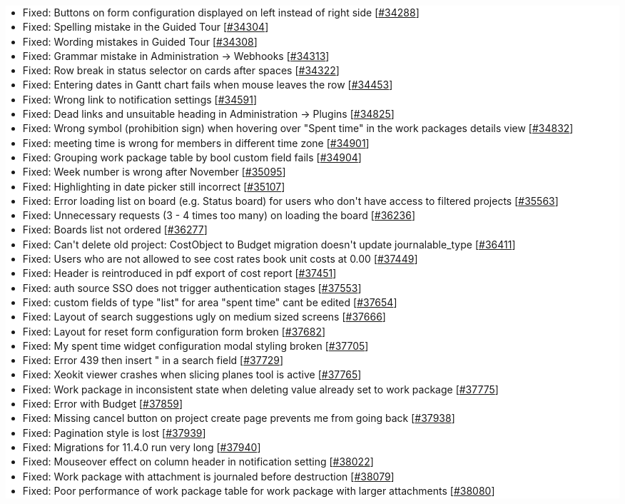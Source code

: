 - Fixed: Buttons on form configuration displayed on left instead of right side \[[#34288](https://community.openproject.org/wp/34288)\]
- Fixed: Spelling mistake in the Guided Tour \[[#34304](https://community.openproject.org/wp/34304)\]
- Fixed: Wording mistakes in Guided Tour \[[#34308](https://community.openproject.org/wp/34308)\]
- Fixed: Grammar mistake in Administration -> Webhooks \[[#34313](https://community.openproject.org/wp/34313)\]
- Fixed: Row break in status selector on cards after spaces \[[#34322](https://community.openproject.org/wp/34322)\]
- Fixed: Entering dates in Gantt chart fails when mouse leaves the row \[[#34453](https://community.openproject.org/wp/34453)\]
- Fixed: Wrong link to notification settings \[[#34591](https://community.openproject.org/wp/34591)\]
- Fixed: Dead links and unsuitable heading in Administration -> Plugins \[[#34825](https://community.openproject.org/wp/34825)\]
- Fixed: Wrong symbol (prohibition sign) when hovering over "Spent time" in the work packages details view \[[#34832](https://community.openproject.org/wp/34832)\]
- Fixed: meeting time is wrong for members in different time zone \[[#34901](https://community.openproject.org/wp/34901)\]
- Fixed: Grouping work package table by bool custom field fails \[[#34904](https://community.openproject.org/wp/34904)\]
- Fixed: Week number is wrong after November \[[#35095](https://community.openproject.org/wp/35095)\]
- Fixed: Highlighting in date picker still incorrect \[[#35107](https://community.openproject.org/wp/35107)\]
- Fixed: Error loading list on board (e.g. Status board) for users who don't have access to filtered projects \[[#35563](https://community.openproject.org/wp/35563)\]
- Fixed: Unnecessary requests (3 - 4 times too many) on loading the board    \[[#36236](https://community.openproject.org/wp/36236)\]
- Fixed: Boards list not ordered \[[#36277](https://community.openproject.org/wp/36277)\]
- Fixed: Can't delete old project: CostObject to Budget migration doesn't update journalable_type \[[#36411](https://community.openproject.org/wp/36411)\]
- Fixed: Users who are not allowed to see cost rates book unit costs at 0.00 \[[#37449](https://community.openproject.org/wp/37449)\]
- Fixed: Header is reintroduced in pdf export of cost report \[[#37451](https://community.openproject.org/wp/37451)\]
- Fixed: auth source SSO does not trigger authentication stages \[[#37553](https://community.openproject.org/wp/37553)\]
- Fixed: custom fields of type "list" for area "spent time" cant be edited \[[#37654](https://community.openproject.org/wp/37654)\]
- Fixed: Layout of search suggestions ugly on medium sized screens \[[#37666](https://community.openproject.org/wp/37666)\]
- Fixed: Layout for reset form configuration form broken \[[#37682](https://community.openproject.org/wp/37682)\]
- Fixed: My spent time widget configuration modal styling broken \[[#37705](https://community.openproject.org/wp/37705)\]
- Fixed: Error 439 then insert " in a search field \[[#37729](https://community.openproject.org/wp/37729)\]
- Fixed: Xeokit viewer crashes when slicing planes tool is active \[[#37765](https://community.openproject.org/wp/37765)\]
- Fixed: Work package in inconsistent state when deleting value already set to work package \[[#37775](https://community.openproject.org/wp/37775)\]
- Fixed: Error with Budget \[[#37859](https://community.openproject.org/wp/37859)\]
- Fixed: Missing cancel button on project create page prevents me from going back \[[#37938](https://community.openproject.org/wp/37938)\]
- Fixed: Pagination style is lost \[[#37939](https://community.openproject.org/wp/37939)\]
- Fixed: Migrations for 11.4.0 run very long \[[#37940](https://community.openproject.org/wp/37940)\]
- Fixed: Mouseover effect on column header in notification setting \[[#38022](https://community.openproject.org/wp/38022)\]
- Fixed: Work package with attachment is journaled before destruction \[[#38079](https://community.openproject.org/wp/38079)\]
- Fixed: Poor performance of work package table for work package with larger attachments \[[#38080](https://community.openproject.org/wp/38080)\]